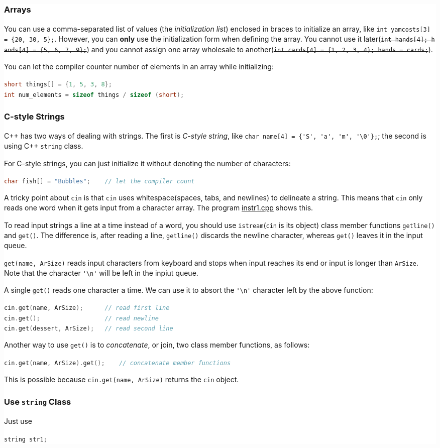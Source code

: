 ### Arrays

You can use a comma-separated list of values (the *initialization list*) enclosed in braces to initialize an array, like `int yamcosts[3] = {20, 30, 5};`. However, you can **only** use the initialization form when defining the array. You cannot use it later(~~`int hands[4]; hands[4] = {5, 6, 7, 9};`~~) and you cannot assign one array wholesale to another(~~`int cards[4] = {1, 2, 3, 4}; hands = cards;`~~).

You can let the compiler counter number of elements in an array while initializing:

```cpp
short things[] = {1, 5, 3, 8};
int num_elements = sizeof things / sizeof (short);
```

### C-style Strings 

C++ has two ways of dealing with strings. The first is *C-style string*, like `char name[4] = {'S', 'a', 'm', '\0'};`; the second is using C++ `string` class.

For C-style strings, you can just initialize it without denoting the number of characters:

```cpp
char fish[] = "Bubbles";    // let the compiler count
```

A tricky point about `cin` is that `cin` uses whitespace(spaces, tabs, and newlines) to delineate a string. This means that `cin` only reads one word when it gets input from a character array. The program [instr1.cpp](instr1.cpp) shows this.

To read input strings a line at a time instead of a word, you should use `istream`(`cin` is its object) class member functions `getline()` and `get()`. The difference is, after reading a line, `getline()` discards the newline character, whereas `get()` leaves it in the input queue.

`get(name, ArSize)` reads input characters from keyboard and stops when input reaches its end or input is longer than `ArSize`. Note that the character `'\n'` will be left in the inpiut queue.

A single `get()` reads one character a time. We can use it to absort the `'\n'` character left by the above function:

``` cpp
cin.get(name, ArSize);      // read first line
cin.get();                  // read newline
cin.get(dessert, ArSize);   // read second line
```

Another way to use `get()` is to *concatenate*, or join, two class member functions, as follows:

``` cpp
cin.get(name, ArSize).get();    // concatenate member functions
```

This is possible because `cin.get(name, ArSize)` returns the `cin` object.

### Use `string` Class

Just use 

```cpp
string str1;
```
